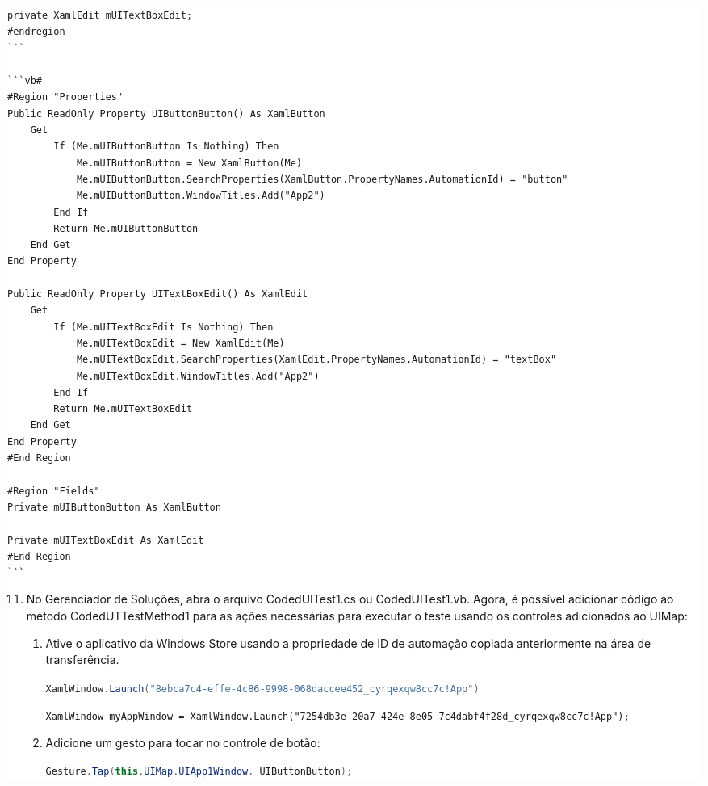     private XamlEdit mUITextBoxEdit;  
    #endregion  
    ```  
  
    ```vb#  
    #Region "Properties"  
    Public ReadOnly Property UIButtonButton() As XamlButton  
        Get  
            If (Me.mUIButtonButton Is Nothing) Then  
                Me.mUIButtonButton = New XamlButton(Me)  
                Me.mUIButtonButton.SearchProperties(XamlButton.PropertyNames.AutomationId) = "button"  
                Me.mUIButtonButton.WindowTitles.Add("App2")  
            End If  
            Return Me.mUIButtonButton  
        End Get  
    End Property  
  
    Public ReadOnly Property UITextBoxEdit() As XamlEdit  
        Get  
            If (Me.mUITextBoxEdit Is Nothing) Then  
                Me.mUITextBoxEdit = New XamlEdit(Me)  
                Me.mUITextBoxEdit.SearchProperties(XamlEdit.PropertyNames.AutomationId) = "textBox"  
                Me.mUITextBoxEdit.WindowTitles.Add("App2")  
            End If  
            Return Me.mUITextBoxEdit  
        End Get  
    End Property  
    #End Region  
  
    #Region "Fields"  
    Private mUIButtonButton As XamlButton  
  
    Private mUITextBoxEdit As XamlEdit  
    #End Region  
    ```  
  
11. No Gerenciador de Soluções, abra o arquivo CodedUITest1.cs ou CodedUITest1.vb. Agora, é possível adicionar código ao método CodedUTTestMethod1 para as ações necessárias para executar o teste usando os controles adicionados ao UIMap:  
  
    1.  Ative o aplicativo da Windows Store usando a propriedade de ID de automação copiada anteriormente na área de transferência.  
  
        ```c#  
        XamlWindow.Launch("8ebca7c4-effe-4c86-9998-068daccee452_cyrqexqw8cc7c!App")  
        ```  
  
        ```vb#  
        XamlWindow myAppWindow = XamlWindow.Launch("7254db3e-20a7-424e-8e05-7c4dabf4f28d_cyrqexqw8cc7c!App");  
        ```  
  
    2.  Adicione um gesto para tocar no controle de botão:  
  
        ```c#  
        Gesture.Tap(this.UIMap.UIApp1Window. UIButtonButton);  
        ```  
  